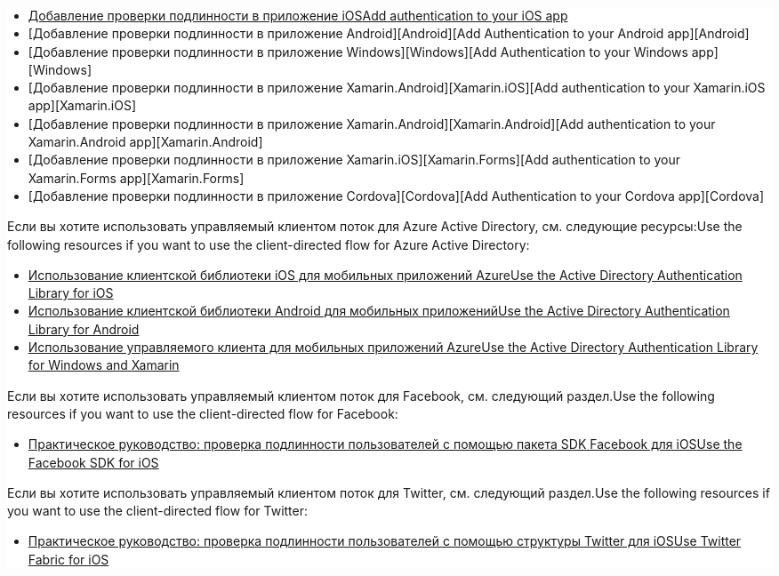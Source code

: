 * <span data-ttu-id="2f3f5-209">[Добавление проверки подлинности в приложение iOS][iOS]</span><span class="sxs-lookup"><span data-stu-id="2f3f5-209">[Add authentication to your iOS app][iOS]</span></span>
* <span data-ttu-id="2f3f5-210">[Добавление проверки подлинности в приложение Android][Android]</span><span class="sxs-lookup"><span data-stu-id="2f3f5-210">[Add Authentication to your Android app][Android]</span></span>
* <span data-ttu-id="2f3f5-211">[Добавление проверки подлинности в приложение Windows][Windows]</span><span class="sxs-lookup"><span data-stu-id="2f3f5-211">[Add Authentication to your Windows app][Windows]</span></span>
* <span data-ttu-id="2f3f5-212">[Добавление проверки подлинности в приложение Xamarin.Android][Xamarin.iOS]</span><span class="sxs-lookup"><span data-stu-id="2f3f5-212">[Add authentication to your Xamarin.iOS app][Xamarin.iOS]</span></span>
* <span data-ttu-id="2f3f5-213">[Добавление проверки подлинности в приложение Xamarin.Android][Xamarin.Android]</span><span class="sxs-lookup"><span data-stu-id="2f3f5-213">[Add authentication to your Xamarin.Android app][Xamarin.Android]</span></span>
* <span data-ttu-id="2f3f5-214">[Добавление проверки подлинности в приложение Xamarin.iOS][Xamarin.Forms]</span><span class="sxs-lookup"><span data-stu-id="2f3f5-214">[Add authentication to your Xamarin.Forms app][Xamarin.Forms]</span></span>
* <span data-ttu-id="2f3f5-215">[Добавление проверки подлинности в приложение Cordova][Cordova]</span><span class="sxs-lookup"><span data-stu-id="2f3f5-215">[Add Authentication to your Cordova app][Cordova]</span></span>

<span data-ttu-id="2f3f5-216">Если вы хотите использовать управляемый клиентом поток для Azure Active Directory, см. следующие ресурсы:</span><span class="sxs-lookup"><span data-stu-id="2f3f5-216">Use the following resources if you want to use the client-directed flow for Azure Active Directory:</span></span>

* <span data-ttu-id="2f3f5-217">[Использование клиентской библиотеки iOS для мобильных приложений Azure][ADAL-iOS]</span><span class="sxs-lookup"><span data-stu-id="2f3f5-217">[Use the Active Directory Authentication Library for iOS][ADAL-iOS]</span></span>
* <span data-ttu-id="2f3f5-218">[Использование клиентской библиотеки Android для мобильных приложений][ADAL-Android]</span><span class="sxs-lookup"><span data-stu-id="2f3f5-218">[Use the Active Directory Authentication Library for Android][ADAL-Android]</span></span>
* <span data-ttu-id="2f3f5-219">[Использование управляемого клиента для мобильных приложений Azure][ADAL-dotnet]</span><span class="sxs-lookup"><span data-stu-id="2f3f5-219">[Use the Active Directory Authentication Library for Windows and Xamarin][ADAL-dotnet]</span></span>

<span data-ttu-id="2f3f5-220">Если вы хотите использовать управляемый клиентом поток для Facebook, см. следующий раздел.</span><span class="sxs-lookup"><span data-stu-id="2f3f5-220">Use the following resources if you want to use the client-directed flow for Facebook:</span></span>

* [<span data-ttu-id="2f3f5-221">Практическое руководство: проверка подлинности пользователей с помощью пакета SDK Facebook для iOS</span><span class="sxs-lookup"><span data-stu-id="2f3f5-221">Use the Facebook SDK for iOS</span></span>](../app-service-mobile/app-service-mobile-ios-how-to-use-client-library.md#facebook-sdk)

<span data-ttu-id="2f3f5-222">Если вы хотите использовать управляемый клиентом поток для Twitter, см. следующий раздел.</span><span class="sxs-lookup"><span data-stu-id="2f3f5-222">Use the following resources if you want to use the client-directed flow for Twitter:</span></span>

* [<span data-ttu-id="2f3f5-223">Практическое руководство: проверка подлинности пользователей с помощью структуры Twitter для iOS</span><span class="sxs-lookup"><span data-stu-id="2f3f5-223">Use Twitter Fabric for iOS</span></span>](../app-service-mobile/app-service-mobile-ios-how-to-use-client-library.md#twitter-fabric)


[apia-user]: ../app-service-api/app-service-api-dotnet-user-principal-auth.md
[apia-service]: ../app-service-api/app-service-api-dotnet-service-principal-auth.md
[web-getstarted]: ../app-service-web/app-service-web-get-started-2.md#authenticate-your-users
[iOS]: ../app-service-mobile/app-service-mobile-ios-get-started-users.md
[AAD]: ../app-service-mobile/app-service-mobile-how-to-configure-active-directory-authentication.md
[Facebook]: ../app-service-mobile/app-service-mobile-how-to-configure-facebook-authentication.md
[Google]: ../app-service-mobile/app-service-mobile-how-to-configure-google-authentication.md
[MSA]: ../app-service-mobile/app-service-mobile-how-to-configure-microsoft-authentication.md
[Twitter]: ../app-service-mobile/app-service-mobile-how-to-configure-twitter-authentication.md
[custom-auth]: ../app-service-mobile/app-service-mobile-dotnet-backend-how-to-use-server-sdk.md#custom-auth
[ADAL-Android]: ../app-service-mobile/app-service-mobile-android-how-to-use-client-library.md#adal
[ADAL-iOS]: ../app-service-mobile/app-service-mobile-ios-how-to-use-client-library.md#adal
[ADAL-dotnet]: ../app-service-mobile/app-service-mobile-dotnet-how-to-use-client-library.md#adal